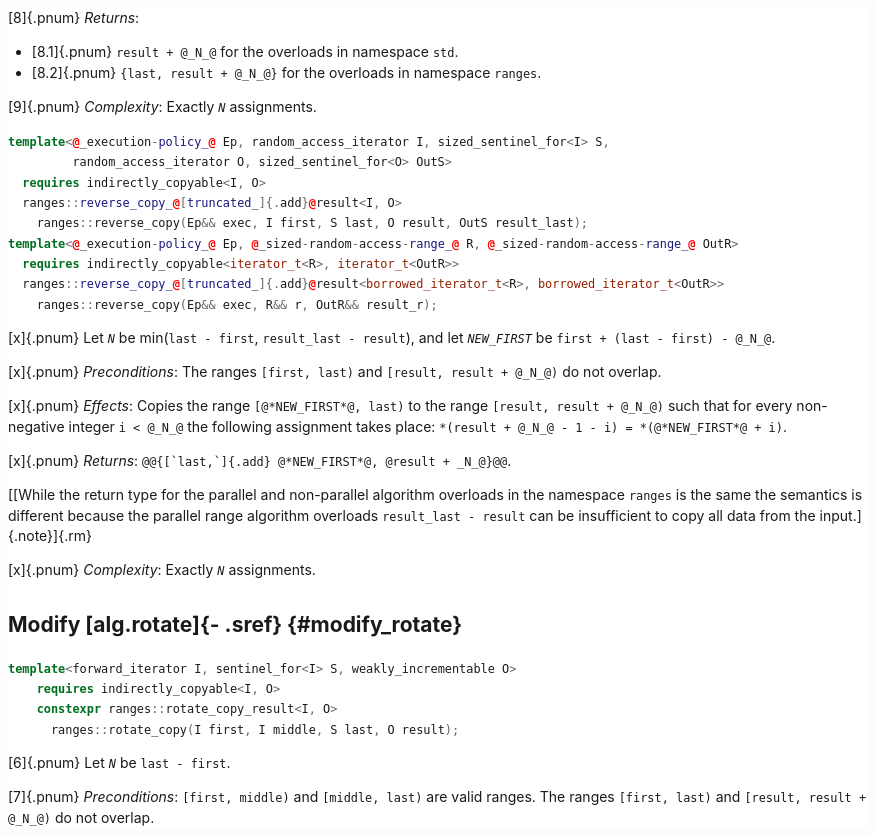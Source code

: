 [8]{.pnum} *Returns*:

- [8.1]{.pnum} `result + @_N_@` for the overloads in namespace `std`.
- [8.2]{.pnum} `{last, result + @_N_@}` for the overloads in namespace `ranges`.

[9]{.pnum} *Complexity*: Exactly *`N`* assignments.

```cpp
template<@_execution-policy_@ Ep, random_access_iterator I, sized_sentinel_for<I> S,
         random_access_iterator O, sized_sentinel_for<O> OutS>
  requires indirectly_copyable<I, O>
  ranges::reverse_copy_@[truncated_]{.add}@result<I, O>
    ranges::reverse_copy(Ep&& exec, I first, S last, O result, OutS result_last);
template<@_execution-policy_@ Ep, @_sized-random-access-range_@ R, @_sized-random-access-range_@ OutR>
  requires indirectly_copyable<iterator_t<R>, iterator_t<OutR>>
  ranges::reverse_copy_@[truncated_]{.add}@result<borrowed_iterator_t<R>, borrowed_iterator_t<OutR>>
    ranges::reverse_copy(Ep&& exec, R&& r, OutR&& result_r);
```

[x]{.pnum} Let *`N`* be min(`last - first`, `result_last - result`), and let *`NEW_FIRST`* be `first + (last - first) - @_N_@`.

[x]{.pnum} *Preconditions*: The ranges `[first, last)` and `[result, result + @_N_@)` do not overlap.

[x]{.pnum} *Effects*: Copies the range `[@*NEW_FIRST*@, last)` to the range `[result, result + @_N_@)` such that for every
non-negative integer `i < @_N_@` the following assignment takes place: `*(result + @_N_@ - 1 - i) = *(@*NEW_FIRST*@ + i)`.

[x]{.pnum} *Returns*: ``@@{[`last,`]{.add} @*NEW_FIRST*@, @result + _N_@}@@``.

[[While the return type for the parallel and non-parallel algorithm overloads in the namespace `ranges` is the same the
semantics is different because the parallel range algorithm overloads `result_last - result` can be insufficient to copy
all data from the input.]{.note}]{.rm}

[x]{.pnum} *Complexity*: Exactly *`N`* assignments.

## Modify [alg.rotate]{- .sref} {#modify_rotate}

```cpp
template<forward_iterator I, sentinel_for<I> S, weakly_incrementable O>
    requires indirectly_copyable<I, O>
    constexpr ranges::rotate_copy_result<I, O>
      ranges::rotate_copy(I first, I middle, S last, O result);
```

[6]{.pnum} Let *`N`* be `last - first`.

[7]{.pnum} *Preconditions*: `[first, middle)` and `[middle, last)` are valid ranges. The ranges `[first, last)` and
`[result, result + @_N_@)` do not overlap.
